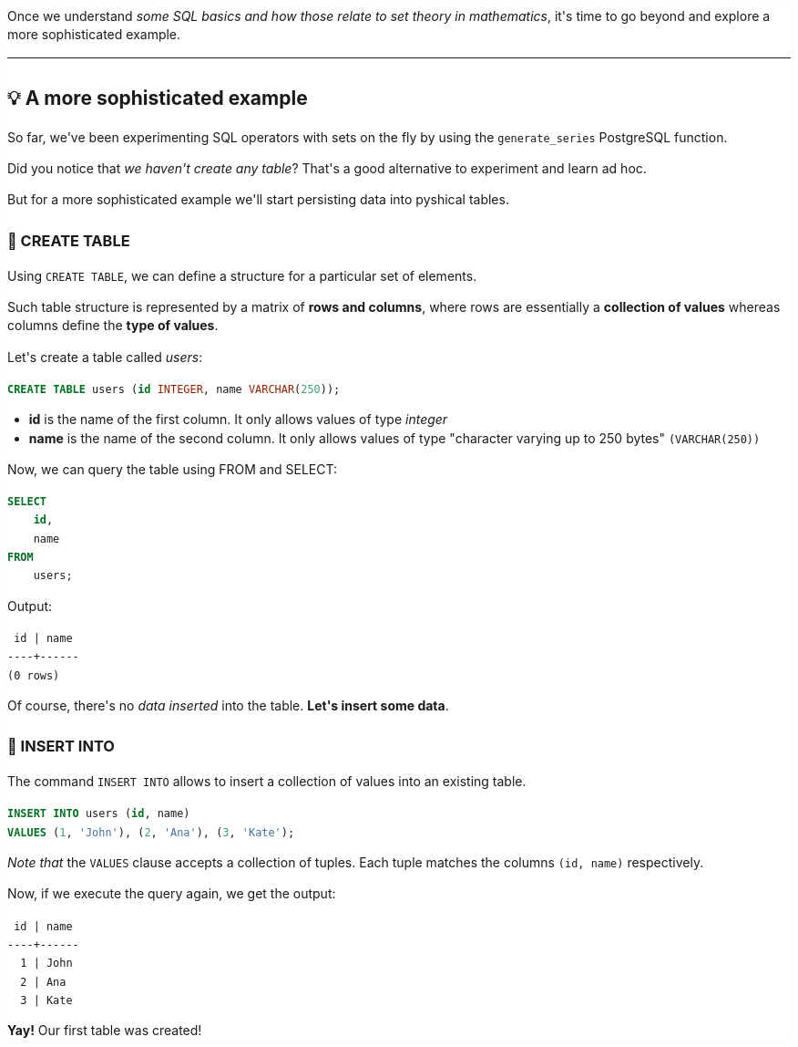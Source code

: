 Once we understand _some SQL basics and how those relate to set theory in mathematics_, it's time to go beyond and explore a more sophisticated example.

---

## 💡 A more sophisticated example
So far, we've been experimenting SQL operators with sets on the fly by using the `generate_series` PostgreSQL function.

Did you notice that _we haven't create any table_? That's a good alternative to experiment and learn ad hoc.

But for a more sophisticated example we'll start persisting data into pyshical tables.

### 🔵 CREATE TABLE
Using `CREATE TABLE`, we can define a structure for a particular set of elements. 

Such table structure is represented by a matrix of **rows and columns**, where rows are essentially a **collection of values** whereas columns define the **type of values**.

Let's create a table called _users_:
```sql
CREATE TABLE users (id INTEGER, name VARCHAR(250));
```
* **id** is the name of the first column. It only allows values of type _integer_
* **name** is the name of the second column. It only allows values of type "character varying up to 250 bytes" `(VARCHAR(250))`

Now, we can query the table using FROM and SELECT:
```sql
SELECT
    id,
    name
FROM 
    users;
```
Output:
```
 id | name
----+------
(0 rows)
```
Of course, there's no _data inserted_ into the table. **Let's insert some data**.

### 🔵 INSERT INTO
The command `INSERT INTO` allows to insert a collection of values into an existing table.
```sql
INSERT INTO users (id, name) 
VALUES (1, 'John'), (2, 'Ana'), (3, 'Kate');
```
_Note that_ the `VALUES` clause accepts a collection of tuples. Each tuple matches the columns `(id, name)` respectively.

Now, if we execute the query again, we get the output:
```
 id | name
----+------
  1 | John
  2 | Ana
  3 | Kate
```
**Yay!** Our first table was created!
